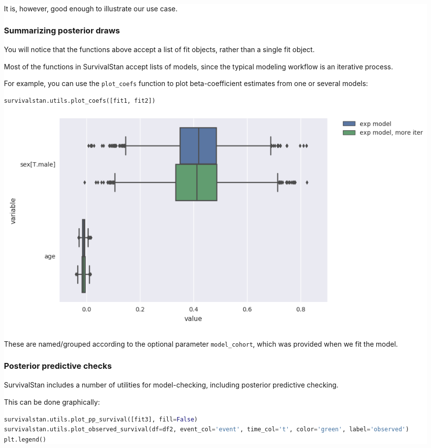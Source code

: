 It is, however, good enough to illustrate our use case.

### Summarizing posterior draws

You will notice that the functions above accept a list of fit objects, rather than a single fit object.

Most of the functions in SurvivalStan accept lists of models, since the typical modeling workflow is an iterative process.

For example, you can use the `plot_coefs` function to plot beta-coefficient estimates from one or several models:

```python
survivalstan.utils.plot_coefs([fit1, fit2])
```
![plot_coefs_fit1_fit2.png](plot_coefs_fit1_fit2.png)

These are named/grouped according to the optional parameter `model_cohort`, which was provided when we fit the model.

### Posterior predictive checks

SurvivalStan includes a number of utilities for model-checking, including posterior predictive checking.

This can be done graphically:

```python
survivalstan.utils.plot_pp_survival([fit3], fill=False)
survivalstan.utils.plot_observed_survival(df=df2, event_col='event', time_col='t', color='green', label='observed')
plt.legend()
```
